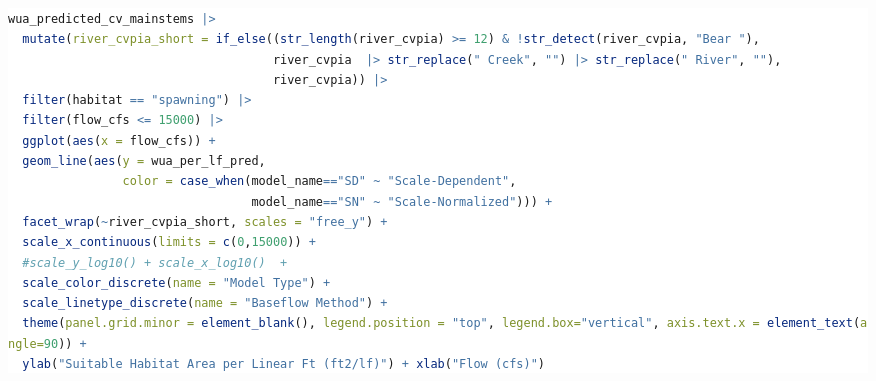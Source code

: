 ``` r
wua_predicted_cv_mainstems |>
  mutate(river_cvpia_short = if_else((str_length(river_cvpia) >= 12) & !str_detect(river_cvpia, "Bear "),
                                     river_cvpia  |> str_replace(" Creek", "") |> str_replace(" River", ""),
                                     river_cvpia)) |>
  filter(habitat == "spawning") |>
  filter(flow_cfs <= 15000) |>
  ggplot(aes(x = flow_cfs)) + 
  geom_line(aes(y = wua_per_lf_pred, 
                color = case_when(model_name=="SD" ~ "Scale-Dependent", 
                                  model_name=="SN" ~ "Scale-Normalized"))) +
  facet_wrap(~river_cvpia_short, scales = "free_y") +
  scale_x_continuous(limits = c(0,15000)) +
  #scale_y_log10() + scale_x_log10()  +
  scale_color_discrete(name = "Model Type") + 
  scale_linetype_discrete(name = "Baseflow Method") + 
  theme(panel.grid.minor = element_blank(), legend.position = "top", legend.box="vertical", axis.text.x = element_text(angle=90)) +
  ylab("Suitable Habitat Area per Linear Ft (ft2/lf)") + xlab("Flow (cfs)")
```
